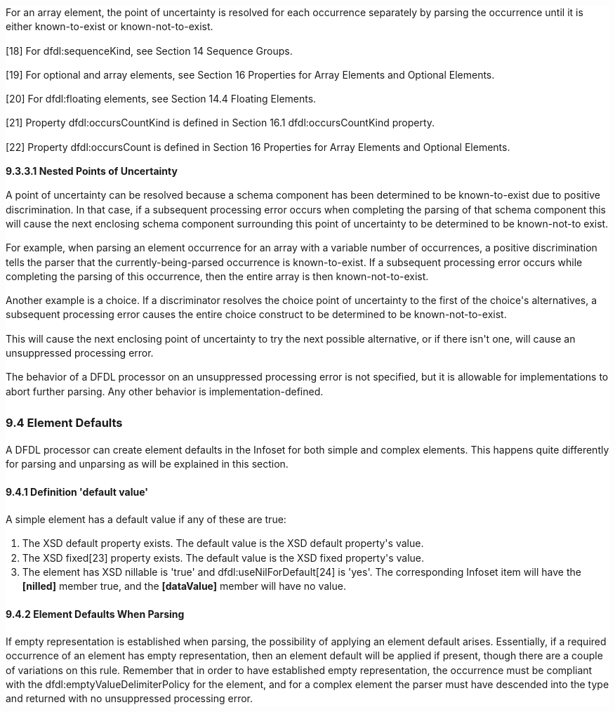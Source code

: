For an array element, the point of uncertainty is resolved for each occurrence separately by parsing the occurrence until it is either known-to-exist or known-not-to-exist.

\[18\] For dfdl:sequenceKind, see Section 14 Sequence Groups.

\[19\] For optional and array elements, see Section 16 Properties for Array Elements and Optional Elements.

\[20\] For dfdl:floating elements, see Section 14.4 Floating Elements.

\[21\] Property dfdl:occursCountKind is defined in Section 16.1 dfdl:occursCountKind property. 

\[22\] Property dfdl:occursCount is defined in Section 16 Properties for Array Elements and Optional Elements.

**9.3.3.1 Nested Points of Uncertainty**

A point of uncertainty can be resolved because a schema component has been determined to be known-to-exist due to positive discrimination. In that case, if a subsequent processing error occurs when completing the parsing of that schema component this will cause the next enclosing schema component surrounding this point of uncertainty to be determined to be known-not-to exist.

For example, when parsing an element occurrence for an array with a variable number of occurrences, a positive discrimination tells the parser that the currently-being-parsed occurrence is known-to-exist. If a subsequent processing error occurs while completing the parsing of this occurrence, then the entire array is then known-not-to-exist.

Another example is a choice. If a discriminator resolves the choice point of uncertainty to the first of the choice's alternatives, a subsequent processing error causes the entire choice construct to be determined to be known-not-to-exist.

This will cause the next enclosing point of uncertainty to try the next possible alternative, or if there isn't one, will cause an unsuppressed processing error.

The behavior of a DFDL processor on an unsuppressed processing error is not specified, but it is allowable for implementations to abort further parsing. Any other behavior is implementation-defined.

### 9.4 Element Defaults

A DFDL processor can create element defaults in the Infoset for both simple and complex elements. This happens quite differently for parsing and unparsing as will be explained in this section.

#### 9.4.1 Definition 'default value'

A simple element has a default value if any of these are true:

1. The XSD default property exists. The default value is the XSD default property's value.
2. The XSD fixed\[23\] property exists. The default value is the XSD fixed property's value.
3. The element has XSD nillable is 'true' and dfdl:useNilForDefault\[24\] is 'yes'. The corresponding Infoset item will have the **\[nilled\]** member true, and the **\[dataValue\]** member will have no value.

#### 9.4.2 Element Defaults When Parsing

If empty representation is established when parsing, the possibility of applying an element default arises. Essentially, if a required occurrence of an element has empty representation, then an element default will be applied if present, though there are a couple of variations on this rule. Remember that in order to have established empty representation, the occurrence must be compliant with the dfdl:emptyValueDelimiterPolicy for the element, and for a complex element the parser must have descended into the type and returned with no unsuppressed processing error.
